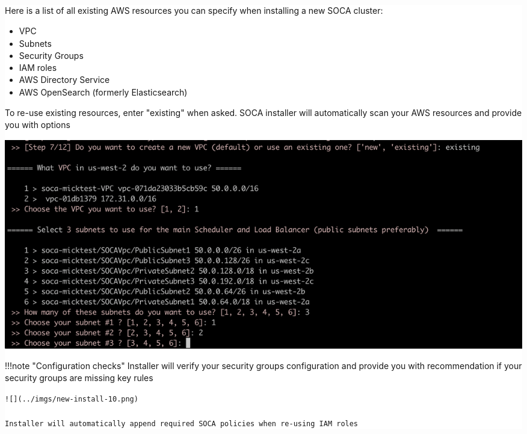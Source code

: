 Here is a list of all existing AWS resources you can specify when installing a new SOCA cluster:

- VPC
- Subnets
- Security Groups
- IAM roles
- AWS Directory Service
- AWS OpenSearch (formerly Elasticsearch)

To re-use existing resources, enter "existing" when asked. SOCA installer will automatically scan your AWS resources and provide you with options

![](../imgs/new-install-20.png)

!!!note "Configuration checks"
    Installer will verify your security groups configuration and provide you with recommendation if your security groups are missing key rules
    
    ![](../imgs/new-install-10.png)

    Installer will automatically append required SOCA policies when re-using IAM roles
